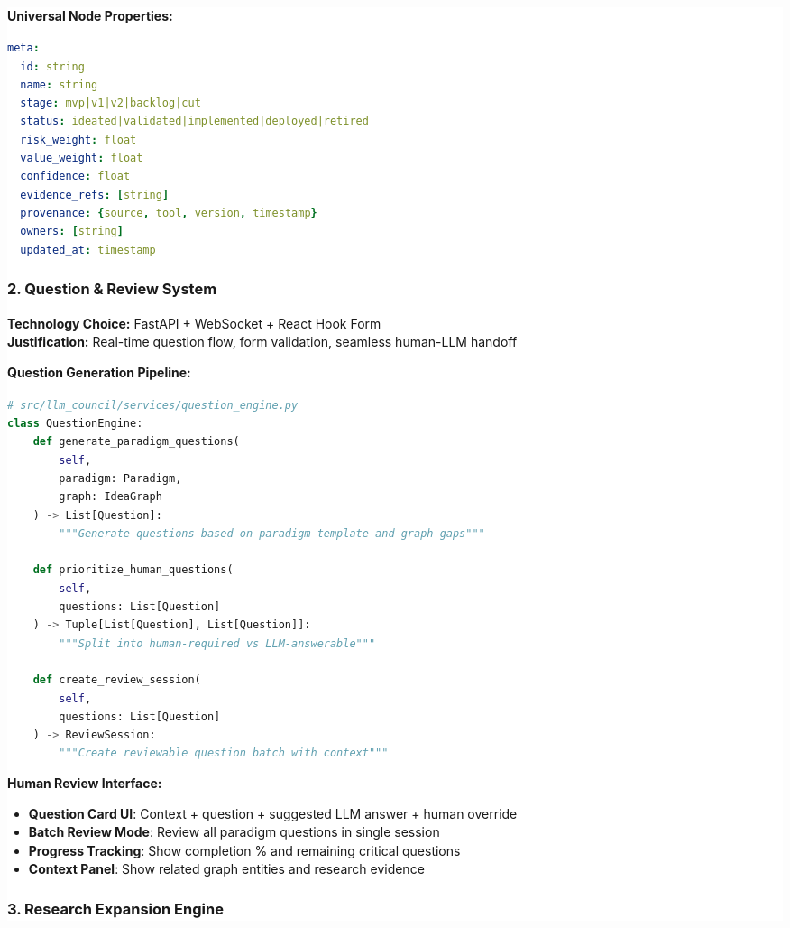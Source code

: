 **Universal Node Properties:**
```yaml
meta:
  id: string
  name: string  
  stage: mvp|v1|v2|backlog|cut
  status: ideated|validated|implemented|deployed|retired
  risk_weight: float
  value_weight: float
  confidence: float
  evidence_refs: [string]
  provenance: {source, tool, version, timestamp}
  owners: [string]
  updated_at: timestamp
```

### 2. Question & Review System

**Technology Choice:** FastAPI + WebSocket + React Hook Form  
**Justification:** Real-time question flow, form validation, seamless human-LLM handoff  

**Question Generation Pipeline:**
```python
# src/llm_council/services/question_engine.py
class QuestionEngine:
    def generate_paradigm_questions(
        self, 
        paradigm: Paradigm, 
        graph: IdeaGraph
    ) -> List[Question]:
        """Generate questions based on paradigm template and graph gaps"""
        
    def prioritize_human_questions(
        self, 
        questions: List[Question]
    ) -> Tuple[List[Question], List[Question]]:
        """Split into human-required vs LLM-answerable"""
        
    def create_review_session(
        self, 
        questions: List[Question]
    ) -> ReviewSession:
        """Create reviewable question batch with context"""
```

**Human Review Interface:**
- **Question Card UI**: Context + question + suggested LLM answer + human override
- **Batch Review Mode**: Review all paradigm questions in single session  
- **Progress Tracking**: Show completion % and remaining critical questions
- **Context Panel**: Show related graph entities and research evidence

### 3. Research Expansion Engine
